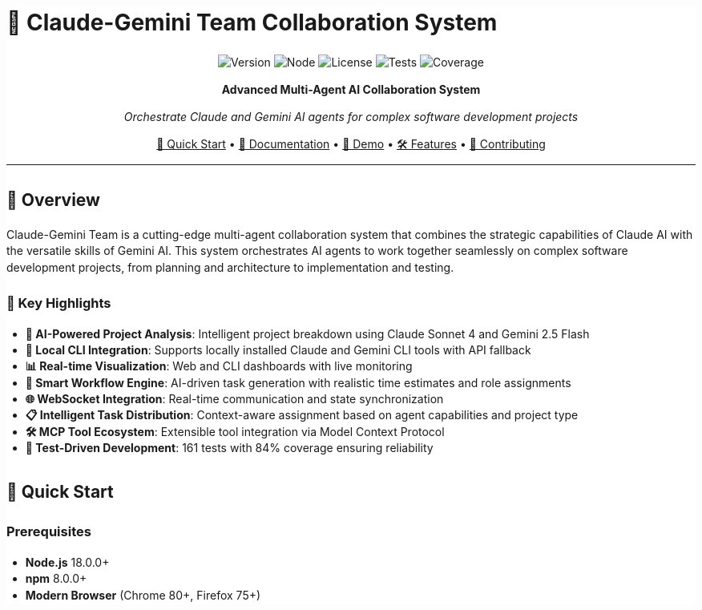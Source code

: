 # 🤖 Claude-Gemini Team Collaboration System

<div align="center">

![Version](https://img.shields.io/badge/version-1.0.0-blue.svg)
![Node](https://img.shields.io/badge/node-%3E%3D18.0.0-green.svg)
![License](https://img.shields.io/badge/license-MIT-yellow.svg)
![Tests](https://img.shields.io/badge/tests-161%20passing-brightgreen.svg)
![Coverage](https://img.shields.io/badge/coverage-84%25-brightgreen.svg)

**Advanced Multi-Agent AI Collaboration System**

*Orchestrate Claude and Gemini AI agents for complex software development projects*

[🚀 Quick Start](#-quick-start) • [📖 Documentation](#-documentation) • [🎥 Demo](#-demo) • [🛠️ Features](#-features) • [🤝 Contributing](#-contributing)

</div>

---

## 🌟 Overview

Claude-Gemini Team is a cutting-edge multi-agent collaboration system that combines the strategic capabilities of Claude AI with the versatile skills of Gemini AI. This system orchestrates AI agents to work together seamlessly on complex software development projects, from planning and architecture to implementation and testing.

### 🎯 Key Highlights

- **🧠 AI-Powered Project Analysis**: Intelligent project breakdown using Claude Sonnet 4 and Gemini 2.5 Flash
- **🔧 Local CLI Integration**: Supports locally installed Claude and Gemini CLI tools with API fallback
- **📊 Real-time Visualization**: Web and CLI dashboards with live monitoring
- **🔄 Smart Workflow Engine**: AI-driven task generation with realistic time estimates and role assignments
- **🌐 WebSocket Integration**: Real-time communication and state synchronization
- **📋 Intelligent Task Distribution**: Context-aware assignment based on agent capabilities and project type
- **🛠️ MCP Tool Ecosystem**: Extensible tool integration via Model Context Protocol
- **🧪 Test-Driven Development**: 161 tests with 84% coverage ensuring reliability

## 🚀 Quick Start

### Prerequisites
- **Node.js** 18.0.0+
- **npm** 8.0.0+
- **Modern Browser** (Chrome 80+, Firefox 75+)
